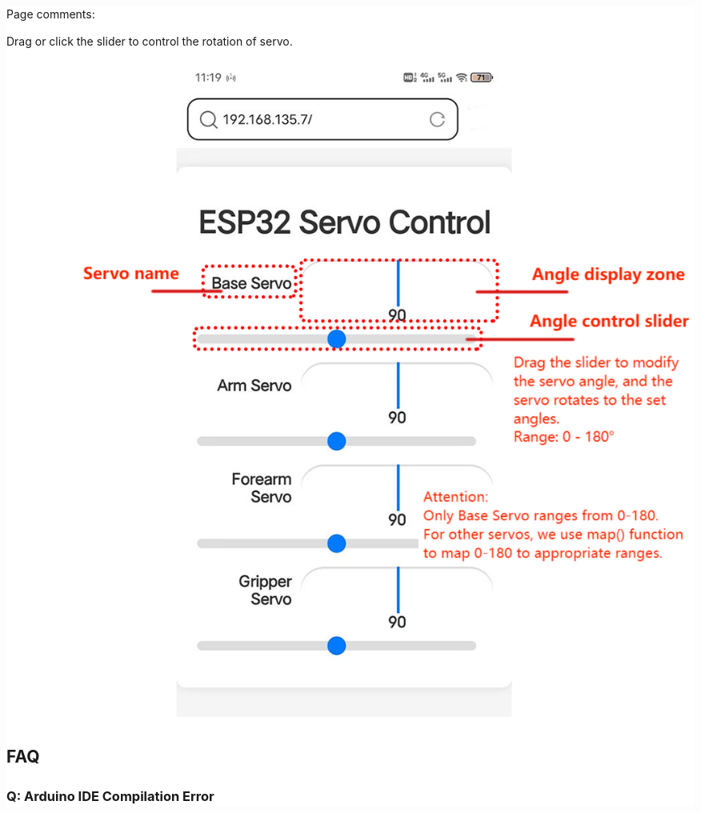 Page comments:

Drag or click the slider to control the rotation of servo.

![9-4-3-3-3](./media/9-4-3-3-3.png)



## FAQ

### Q: Arduino IDE Compilation Error
